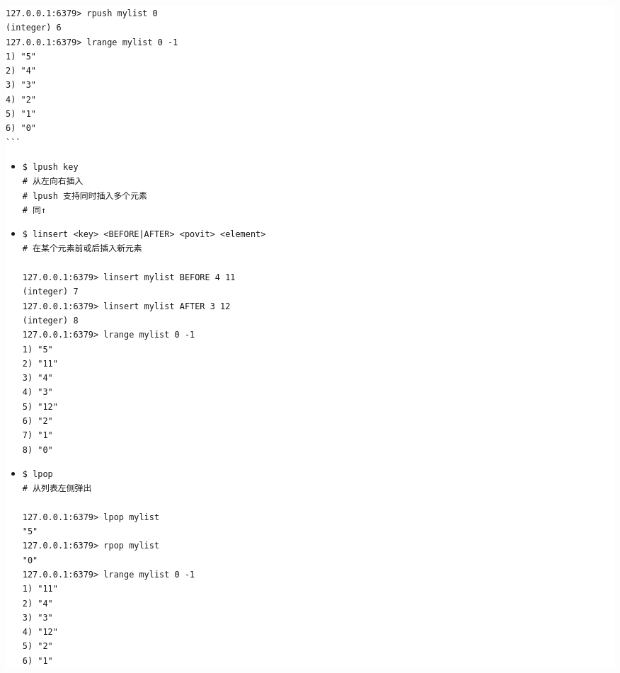     127.0.0.1:6379> rpush mylist 0
    (integer) 6
    127.0.0.1:6379> lrange mylist 0 -1
    1) "5"
    2) "4"
    3) "3"
    4) "2"
    5) "1"
    6) "0"
    ```

  - ```shell
    $ lpush key
    # 从左向右插入
    # lpush 支持同时插入多个元素
    # 同↑
    ```

  - ```shell
    $ linsert <key> <BEFORE|AFTER> <povit> <element>
    # 在某个元素前或后插入新元素
    
    127.0.0.1:6379> linsert mylist BEFORE 4 11
    (integer) 7
    127.0.0.1:6379> linsert mylist AFTER 3 12
    (integer) 8
    127.0.0.1:6379> lrange mylist 0 -1
    1) "5"
    2) "11"
    3) "4"
    4) "3"
    5) "12"
    6) "2"
    7) "1"
    8) "0"
    ```

  - ```shell
    $ lpop
    # 从列表左侧弹出
    
    127.0.0.1:6379> lpop mylist
    "5"
    127.0.0.1:6379> rpop mylist
    "0"
    127.0.0.1:6379> lrange mylist 0 -1
    1) "11"
    2) "4"
    3) "3"
    4) "12"
    5) "2"
    6) "1"
    ```
